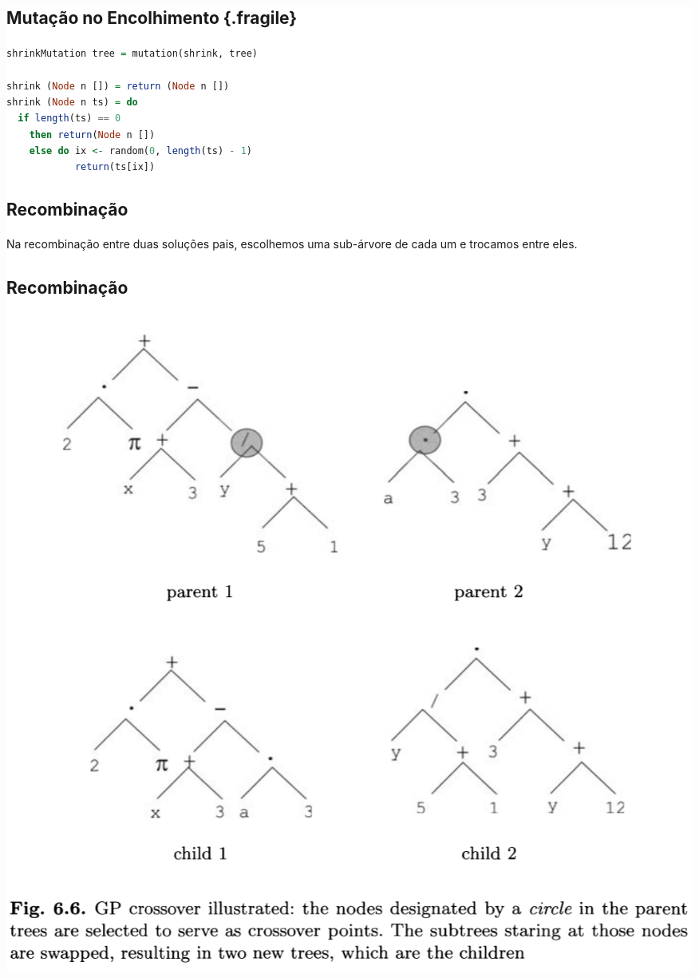 ## Mutação no Encolhimento {.fragile}

```haskell
shrinkMutation tree = mutation(shrink, tree)

shrink (Node n []) = return (Node n [])
shrink (Node n ts) = do
  if length(ts) == 0
    then return(Node n [])
    else do ix <- random(0, length(ts) - 1)
            return(ts[ix])
```

## Recombinação

Na recombinação entre duas soluções pais, escolhemos uma sub-árvore de cada um e trocamos entre eles.

## Recombinação

![Fonte: Eiben, Agoston E., and James E. Smith. Introduction to evolutionary computing. Springer-Verlag Berlin Heidelberg, 2015.](figs/cxGP.png)
